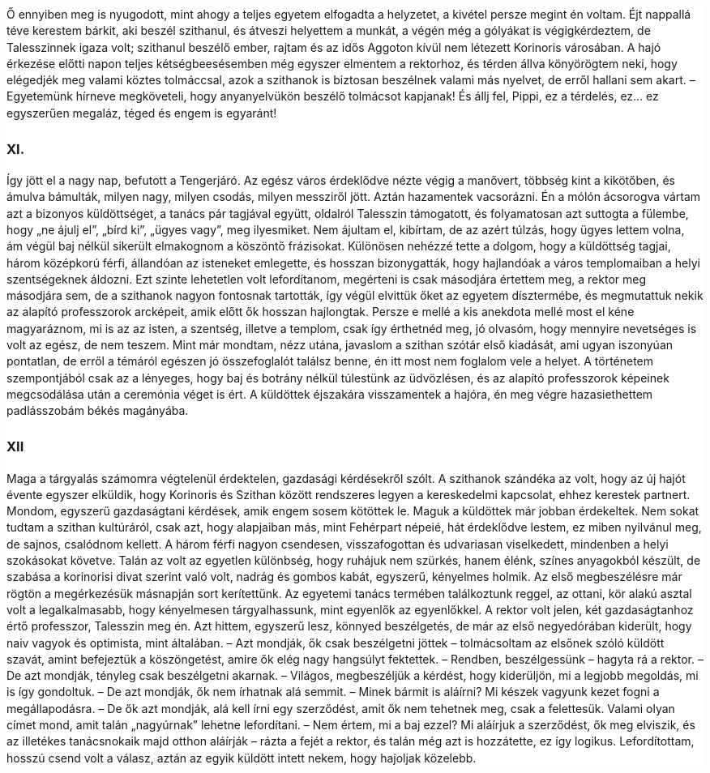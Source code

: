Ő ennyiben meg is nyugodott, mint ahogy a teljes egyetem elfogadta a helyzetet, a kivétel persze megint én voltam. Éjt nappallá téve kerestem bárkit, aki beszél szithanul, és átveszi helyettem a munkát, a végén még a gólyákat is végigkérdeztem, de Talesszinnek igaza volt; szithanul beszélő ember, rajtam és az idős Aggoton kívül nem létezett Korinoris városában.
A hajó érkezése előtti napon teljes kétségbeesésemben még egyszer elmentem a rektorhoz, és térden állva könyörögtem neki, hogy elégedjék meg valami köztes tolmáccsal, azok a szithanok is biztosan beszélnek valami más nyelvet, de erről hallani sem akart.
– Egyetemünk hírneve megköveteli, hogy anyanyelvükön beszélő tolmácsot kapjanak! És állj fel, Pippi, ez a térdelés, ez… ez egyszerűen megaláz, téged és engem is egyaránt!
### XI.
Így jött el a nagy nap, befutott a Tengerjáró. Az egész város érdeklődve nézte végig a manővert, többség kint a kikötőben, és ámulva bámulták, milyen nagy, milyen csodás, milyen messziről jött. Aztán hazamentek vacsorázni.
Én a mólón ácsorogva vártam azt a bizonyos küldöttséget, a tanács pár tagjával együtt, oldalról Talesszin támogatott, és folyamatosan azt suttogta a fülembe, hogy „ne ájulj el”, „bírd ki”, „ügyes vagy”, meg ilyesmiket. Nem ájultam el, kibírtam, de az azért túlzás, hogy ügyes lettem volna, ám végül baj nélkül sikerült elmakognom a köszöntő frázisokat.
Különösen nehézzé tette a dolgom, hogy a küldöttség tagjai, három középkorú férfi, állandóan az isteneket emlegette, és hosszan bizonygatták, hogy hajlandóak a város templomaiban a helyi szentségeknek áldozni. Ezt szinte lehetetlen volt lefordítanom, megérteni is csak másodjára értettem meg, a rektor meg másodjára sem, de a szithanok nagyon fontosnak tartották, így végül elvittük őket az egyetem dísztermébe, és megmutattuk nekik az alapító professzorok arcképeit, amik előtt ők hosszan hajlongtak.
Persze e mellé a kis anekdota mellé most el kéne magyaráznom, mi is az az isten, a szentség, illetve a templom, csak így érthetnéd meg, jó olvasóm, hogy mennyire nevetséges is volt az egész, de nem teszem. Mint már mondtam, nézz utána, javaslom a szithan szótár első kiadását, ami ugyan iszonyúan pontatlan, de erről a témáról egészen jó összefoglalót találsz benne, én itt most nem foglalom vele a helyet.
A történetem szempontjából csak az a lényeges, hogy baj és botrány nélkül túlestünk az üdvözlésen, és az alapító professzorok képeinek megcsodálása után a ceremónia véget is ért. A küldöttek éjszakára visszamentek a hajóra, én meg végre hazasiethettem padlásszobám békés magányába.
### XII
Maga a tárgyalás számomra végtelenül érdektelen, gazdasági kérdésekről szólt. A szithanok szándéka az volt, hogy az új hajót évente egyszer elküldik, hogy Korinoris és Szithan között rendszeres legyen a kereskedelmi kapcsolat, ehhez kerestek partnert. Mondom, egyszerű gazdaságtani kérdések, amik engem sosem kötöttek le.
Maguk a küldöttek már jobban érdekeltek. Nem sokat tudtam a szithan kultúráról, csak azt, hogy alapjaiban más, mint Fehérpart népeié, hát érdeklődve lestem, ez miben nyilvánul meg, de sajnos, csalódnom kellett. A három férfi nagyon csendesen, visszafogottan és udvariasan viselkedett, mindenben a helyi szokásokat követve. Talán az volt az egyetlen különbség, hogy ruhájuk nem szürkés, hanem élénk, színes anyagokból készült, de szabása a korinorisi divat szerint való volt, nadrág és gombos kabát, egyszerű, kényelmes holmik.
Az első megbeszélésre már rögtön a megérkezésük másnapján sort kerítettünk. Az egyetemi tanács termében találkoztunk reggel, az ottani, kör alakú asztal volt a legalkalmasabb, hogy kényelmesen tárgyalhassunk, mint egyenlők az egyenlőkkel. A rektor volt jelen, két gazdaságtanhoz értő professzor, Talesszin meg én.
Azt hittem, egyszerű lesz, könnyed beszélgetés, de már az első negyedórában kiderült, hogy naiv vagyok és optimista, mint általában.
– Azt mondják, ők csak beszélgetni jöttek – tolmácsoltam az elsőnek szóló küldött szavát, amint befejeztük a köszöngetést, amire ők elég nagy hangsúlyt fektettek.
– Rendben, beszélgessünk – hagyta rá a rektor.
– De azt mondják, tényleg csak beszélgetni akarnak.
– Világos, megbeszéljük a kérdést, hogy kiderüljön, mi a legjobb megoldás, mi is így gondoltuk.
– De azt mondják, ők nem írhatnak alá semmit.
– Minek bármit is aláírni? Mi készek vagyunk kezet fogni a megállapodásra.
– De ők azt mondják, alá kell írni egy szerződést, amit ők nem tehetnek meg, csak a felettesük. Valami olyan címet mond, amit talán „nagyúrnak” lehetne lefordítani.
– Nem értem, mi a baj ezzel? Mi aláírjuk a szerződést, ők meg elviszik, és az illetékes tanácsnokaik majd otthon aláírják – rázta a fejét a rektor, és talán még azt is hozzátette, ez így logikus.
Lefordítottam, hosszú csend volt a válasz, aztán az egyik küldött intett nekem, hogy hajoljak közelebb.